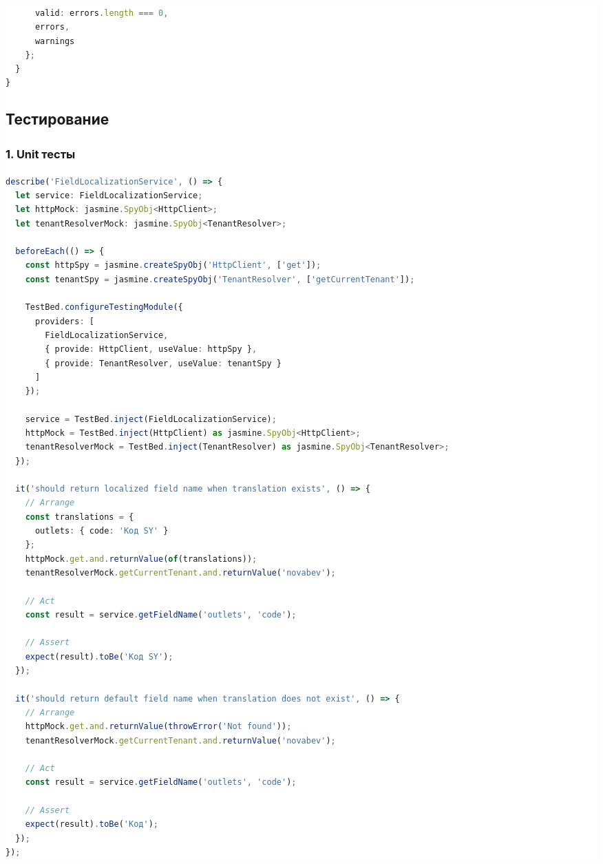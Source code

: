 ```typescript
      valid: errors.length === 0,
      errors,
      warnings
    };
  }
}
```

## Тестирование

### 1. Unit тесты

```typescript
describe('FieldLocalizationService', () => {
  let service: FieldLocalizationService;
  let httpMock: jasmine.SpyObj<HttpClient>;
  let tenantResolverMock: jasmine.SpyObj<TenantResolver>;

  beforeEach(() => {
    const httpSpy = jasmine.createSpyObj('HttpClient', ['get']);
    const tenantSpy = jasmine.createSpyObj('TenantResolver', ['getCurrentTenant']);

    TestBed.configureTestingModule({
      providers: [
        FieldLocalizationService,
        { provide: HttpClient, useValue: httpSpy },
        { provide: TenantResolver, useValue: tenantSpy }
      ]
    });

    service = TestBed.inject(FieldLocalizationService);
    httpMock = TestBed.inject(HttpClient) as jasmine.SpyObj<HttpClient>;
    tenantResolverMock = TestBed.inject(TenantResolver) as jasmine.SpyObj<TenantResolver>;
  });

  it('should return localized field name when translation exists', () => {
    // Arrange
    const translations = {
      outlets: { code: 'Код SY' }
    };
    httpMock.get.and.returnValue(of(translations));
    tenantResolverMock.getCurrentTenant.and.returnValue('novabev');

    // Act
    const result = service.getFieldName('outlets', 'code');

    // Assert
    expect(result).toBe('Код SY');
  });

  it('should return default field name when translation does not exist', () => {
    // Arrange
    httpMock.get.and.returnValue(throwError('Not found'));
    tenantResolverMock.getCurrentTenant.and.returnValue('novabev');

    // Act
    const result = service.getFieldName('outlets', 'code');

    // Assert
    expect(result).toBe('Код');
  });
});
```

  [entityName: string]: {